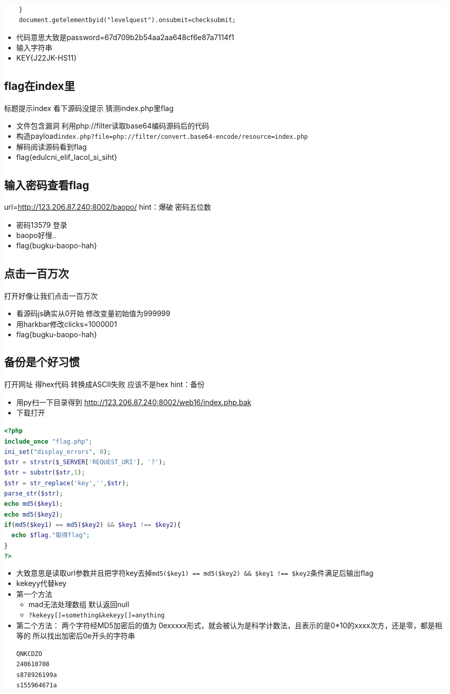   ```
      }
      document.getelementbyid("levelquest").onsubmit=checksubmit;
  ```
- 代码意思大致是password=67d709b2b54aa2aa648cf6e87a7114f1
- 输入字符串
- KEY{J22JK-HS11}

## flag在index里
标题提示index 看下源码没提示 猜测index.php里flag
- 文件包含漏洞 利用php://filter读取base64编码源码后的代码
- 构造payload`index.php?file=php://filter/convert.base64-encode/resource=index.php`
- 解码阅读源码看到flag
- flag{edulcni_elif_lacol_si_siht}

## 输入密码查看flag
url=http://123.206.87.240:8002/baopo/ hint：爆破
密码五位数
- 密码13579 登录
- baopo好慢..
- flag{bugku-baopo-hah} 

## 点击一百万次
打开好像让我们点击一百万次
- 看源码js确实从0开始 修改变量初始值为999999
- 用harkbar修改clicks=1000001
- flag{bugku-baopo-hah} 

## 备份是个好习惯
打开网址 得hex代码 转换成ASCII失败 应该不是hex
hint：备份
- 用py扫一下目录得到 http://123.206.87.240:8002/web16/index.php.bak
- 下载打开

```php
<?php
include_once "flag.php";
ini_set("display_errors", 0);
$str = strstr($_SERVER['REQUEST_URI'], '?');
$str = substr($str,1);
$str = str_replace('key','',$str);
parse_str($str);
echo md5($key1);  
echo md5($key2);
if(md5($key1) == md5($key2) && $key1 !== $key2){
  echo $flag."取得flag";
}
?>  
```
- 大致意思是读取url参数并且把字符key去掉`md5($key1) == md5($key2) && $key1 !== $key2`条件满足后输出flag
- kekeyy代替key
- 第一个方法
  - mad无法处理数组 默认返回null
  - `?kekeyy[]=something&kekeyy[]=anything`
- 第二个方法： 
  两个字符经MD5加密后的值为 0exxxxx形式，就会被认为是科学计数法，且表示的是0*10的xxxx次方，还是零，都是相等的
  所以找出加密后0e开头的字符串
  ```
  QNKCDZO
  240610708
  s878926199a
  s155964671a
  ```